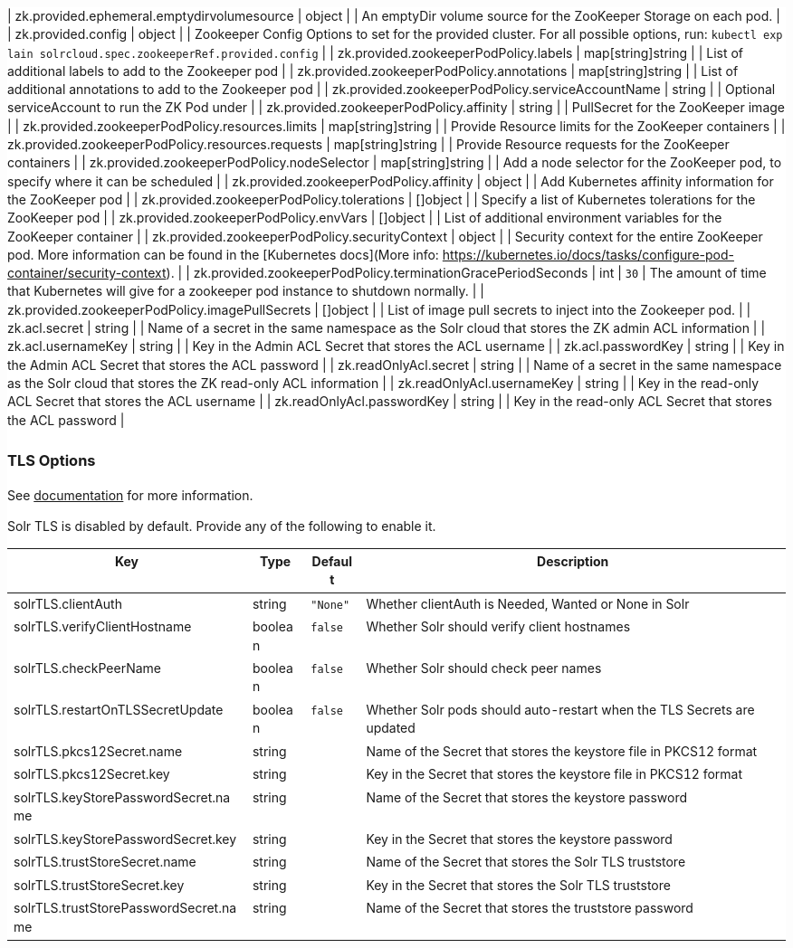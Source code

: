 | zk.provided.ephemeral.emptydirvolumesource | object | | An emptyDir volume source for the ZooKeeper Storage on each pod. |
| zk.provided.config | object | | Zookeeper Config Options to set for the provided cluster. For all possible options, run: `kubectl explain solrcloud.spec.zookeeperRef.provided.config` |
| zk.provided.zookeeperPodPolicy.labels | map[string]string |  | List of additional labels to add to the Zookeeper pod |
| zk.provided.zookeeperPodPolicy.annotations | map[string]string |  | List of additional annotations to add to the Zookeeper pod |
| zk.provided.zookeeperPodPolicy.serviceAccountName | string |  | Optional serviceAccount to run the ZK Pod under |
| zk.provided.zookeeperPodPolicy.affinity | string |  | PullSecret for the ZooKeeper image |
| zk.provided.zookeeperPodPolicy.resources.limits | map[string]string |  | Provide Resource limits for the ZooKeeper containers |
| zk.provided.zookeeperPodPolicy.resources.requests | map[string]string |  | Provide Resource requests for the ZooKeeper containers |
| zk.provided.zookeeperPodPolicy.nodeSelector | map[string]string |  | Add a node selector for the ZooKeeper pod, to specify where it can be scheduled |
| zk.provided.zookeeperPodPolicy.affinity | object |  | Add Kubernetes affinity information for the ZooKeeper pod |
| zk.provided.zookeeperPodPolicy.tolerations | []object |  | Specify a list of Kubernetes tolerations for the ZooKeeper pod |
| zk.provided.zookeeperPodPolicy.envVars | []object |  | List of additional environment variables for the ZooKeeper container |
| zk.provided.zookeeperPodPolicy.securityContext | object |  | Security context for the entire ZooKeeper pod. More information can be found in the [Kubernetes docs](More info: https://kubernetes.io/docs/tasks/configure-pod-container/security-context). |
| zk.provided.zookeeperPodPolicy.terminationGracePeriodSeconds | int | `30` | The amount of time that Kubernetes will give for a zookeeper pod instance to shutdown normally. |
| zk.provided.zookeeperPodPolicy.imagePullSecrets | []object |  | List of image pull secrets to inject into the Zookeeper pod. |
| zk.acl.secret | string |  | Name of a secret in the same namespace as the Solr cloud that stores the ZK admin ACL information |
| zk.acl.usernameKey | string |  | Key in the Admin ACL Secret that stores the ACL username |
| zk.acl.passwordKey | string |  | Key in the Admin ACL Secret that stores the ACL password |
| zk.readOnlyAcl.secret | string |  | Name of a secret in the same namespace as the Solr cloud that stores the ZK read-only ACL information |
| zk.readOnlyAcl.usernameKey | string |  | Key in the read-only ACL Secret that stores the ACL username |
| zk.readOnlyAcl.passwordKey | string |  | Key in the read-only ACL Secret that stores the ACL password |

### TLS Options

See [documentation](https://apache.github.io/solr-operator/docs/solr-cloud/solr-cloud-crd.html#enable-tls-between-solr-pods) for more information.

Solr TLS is disabled by default. Provide any of the following to enable it.

| Key | Type | Default | Description |
|-----|------|---------|-------------|
| solrTLS.clientAuth | string | `"None"` | Whether clientAuth is Needed, Wanted or None in Solr |
| solrTLS.verifyClientHostname | boolean | `false` | Whether Solr should verify client hostnames |
| solrTLS.checkPeerName | boolean | `false` | Whether Solr should check peer names |
| solrTLS.restartOnTLSSecretUpdate | boolean | `false` | Whether Solr pods should auto-restart when the TLS Secrets are updated |
| solrTLS.pkcs12Secret.name | string |  | Name of the Secret that stores the keystore file in PKCS12 format |
| solrTLS.pkcs12Secret.key | string |  | Key in the Secret that stores the keystore file in PKCS12 format |
| solrTLS.keyStorePasswordSecret.name | string |  | Name of the Secret that stores the keystore password |
| solrTLS.keyStorePasswordSecret.key | string |  | Key in the Secret that stores the keystore password |
| solrTLS.trustStoreSecret.name | string |  | Name of the Secret that stores the Solr TLS truststore |
| solrTLS.trustStoreSecret.key | string |  | Key in the Secret that stores the Solr TLS truststore |
| solrTLS.trustStorePasswordSecret.name | string |  | Name of the Secret that stores the truststore password |